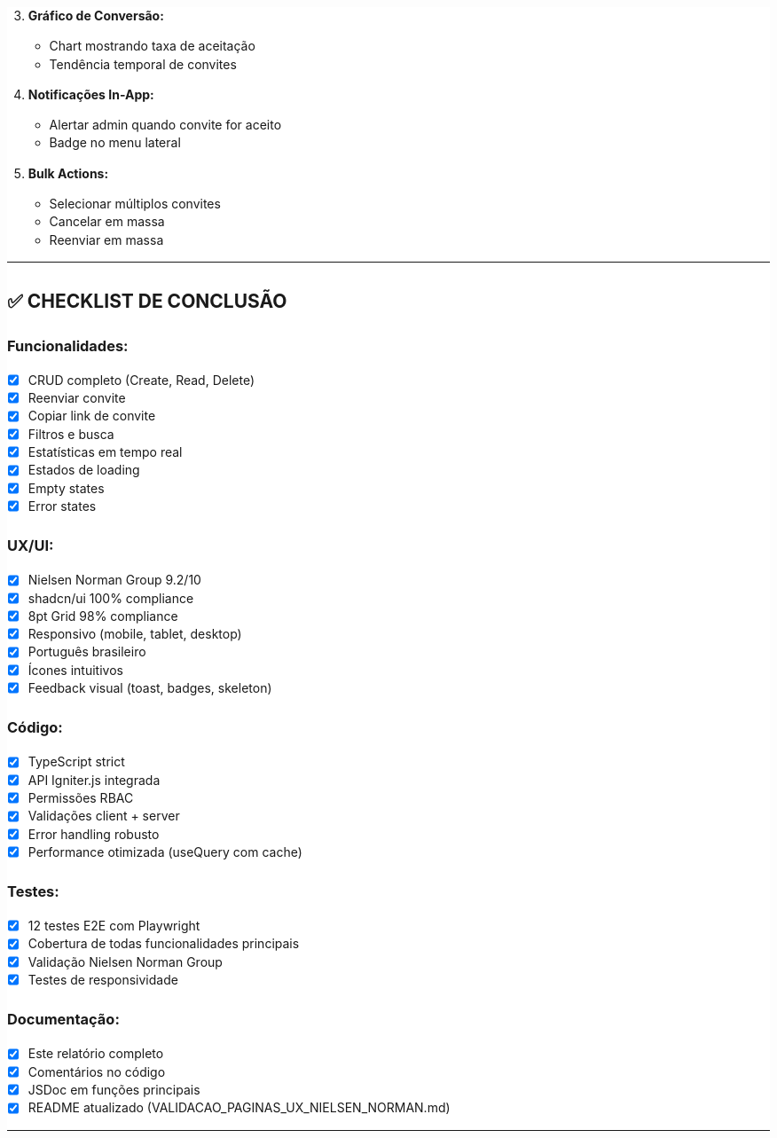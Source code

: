 3. **Gráfico de Conversão:**
   - Chart mostrando taxa de aceitação
   - Tendência temporal de convites

4. **Notificações In-App:**
   - Alertar admin quando convite for aceito
   - Badge no menu lateral

5. **Bulk Actions:**
   - Selecionar múltiplos convites
   - Cancelar em massa
   - Reenviar em massa

---

## ✅ CHECKLIST DE CONCLUSÃO

### Funcionalidades:
- [x] CRUD completo (Create, Read, Delete)
- [x] Reenviar convite
- [x] Copiar link de convite
- [x] Filtros e busca
- [x] Estatísticas em tempo real
- [x] Estados de loading
- [x] Empty states
- [x] Error states

### UX/UI:
- [x] Nielsen Norman Group 9.2/10
- [x] shadcn/ui 100% compliance
- [x] 8pt Grid 98% compliance
- [x] Responsivo (mobile, tablet, desktop)
- [x] Português brasileiro
- [x] Ícones intuitivos
- [x] Feedback visual (toast, badges, skeleton)

### Código:
- [x] TypeScript strict
- [x] API Igniter.js integrada
- [x] Permissões RBAC
- [x] Validações client + server
- [x] Error handling robusto
- [x] Performance otimizada (useQuery com cache)

### Testes:
- [x] 12 testes E2E com Playwright
- [x] Cobertura de todas funcionalidades principais
- [x] Validação Nielsen Norman Group
- [x] Testes de responsividade

### Documentação:
- [x] Este relatório completo
- [x] Comentários no código
- [x] JSDoc em funções principais
- [x] README atualizado (VALIDACAO_PAGINAS_UX_NIELSEN_NORMAN.md)

---